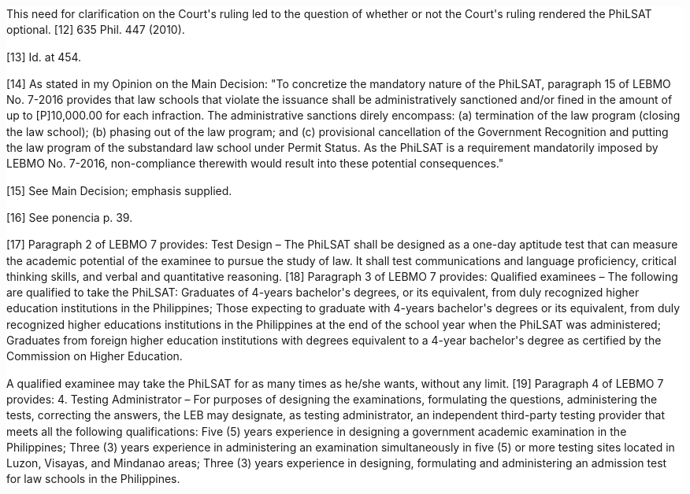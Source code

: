This need for clarification on the Court's ruling led to the question of whether or not the Court's ruling rendered the PhiLSAT optional.
[12] 635 Phil. 447 (2010).

[13] Id. at 454.

[14] As stated in my Opinion on the Main Decision: "To concretize the mandatory nature of the PhiLSAT, paragraph 15 of LEBMO No. 7-2016 provides that law schools that violate the issuance shall be administratively sanctioned and/or fined in the amount of up to [P]10,000.00 for each infraction. The administrative sanctions direly encompass: (a) termination of the law program (closing the law school); (b) phasing out of the law program; and (c) provisional cancellation of the Government Recognition and putting the law program of the substandard law school under Permit Status. As the PhiLSAT is a requirement mandatorily imposed by LEBMO No. 7-2016, non-compliance therewith would result into these potential consequences."

[15] See Main Decision; emphasis supplied.

[16] See ponencia p. 39.

[17] Paragraph 2 of LEBMO 7 provides:
Test Design – The PhiLSAT shall be designed as a one-day aptitude test that can measure the academic potential of the examinee to pursue the study of law. It shall test communications and language proficiency, critical thinking skills, and verbal and quantitative reasoning.
[18] Paragraph 3 of LEBMO 7 provides:
 Qualified examinees – The following are qualified to take the PhiLSAT:
Graduates of 4-years bachelor's degrees, or its equivalent, from duly recognized higher education institutions in the Philippines;
Those expecting to graduate with 4-years bachelor's degrees or its equivalent, from duly recognized higher educations institutions in the Philippines at the end of the school year when the PhiLSAT was administered;
Graduates from foreign higher education institutions with degrees equivalent to a 4-year bachelor's degree as certified by the Commission on Higher Education.

A qualified examinee may take the PhiLSAT for as many times as he/she wants, without any limit.
[19] Paragraph 4 of LEBMO 7 provides:
4. Testing Administrator – For purposes of designing the examinations, formulating the questions, administering the tests, correcting the answers, the LEB may designate, as testing administrator, an independent third-party testing provider that meets all the following qualifications:
Five (5) years experience in designing a government academic examination in the Philippines;
Three (3) years experience in administering an examination simultaneously in five (5) or more testing sites located in Luzon, Visayas, and Mindanao areas;
Three (3) years experience in designing, formulating and administering an admission test for law schools in the Philippines.
